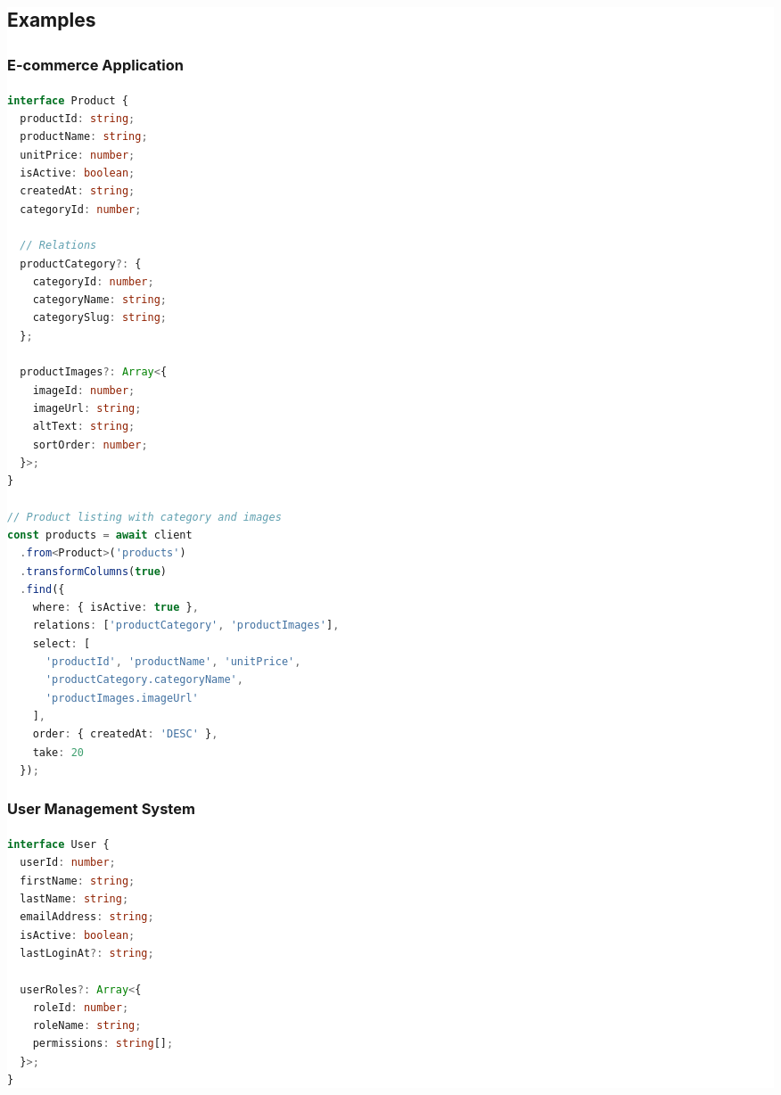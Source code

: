 ## Examples

### E-commerce Application

```typescript
interface Product {
  productId: string;
  productName: string;
  unitPrice: number;
  isActive: boolean;
  createdAt: string;
  categoryId: number;
  
  // Relations
  productCategory?: {
    categoryId: number;
    categoryName: string;
    categorySlug: string;
  };
  
  productImages?: Array<{
    imageId: number;
    imageUrl: string;
    altText: string;
    sortOrder: number;
  }>;
}

// Product listing with category and images
const products = await client
  .from<Product>('products')
  .transformColumns(true)
  .find({
    where: { isActive: true },
    relations: ['productCategory', 'productImages'],
    select: [
      'productId', 'productName', 'unitPrice',
      'productCategory.categoryName',
      'productImages.imageUrl'
    ],
    order: { createdAt: 'DESC' },
    take: 20
  });
```

### User Management System

```typescript
interface User {
  userId: number;
  firstName: string;
  lastName: string;
  emailAddress: string;
  isActive: boolean;
  lastLoginAt?: string;
  
  userRoles?: Array<{
    roleId: number;
    roleName: string;
    permissions: string[];
  }>;
}

```